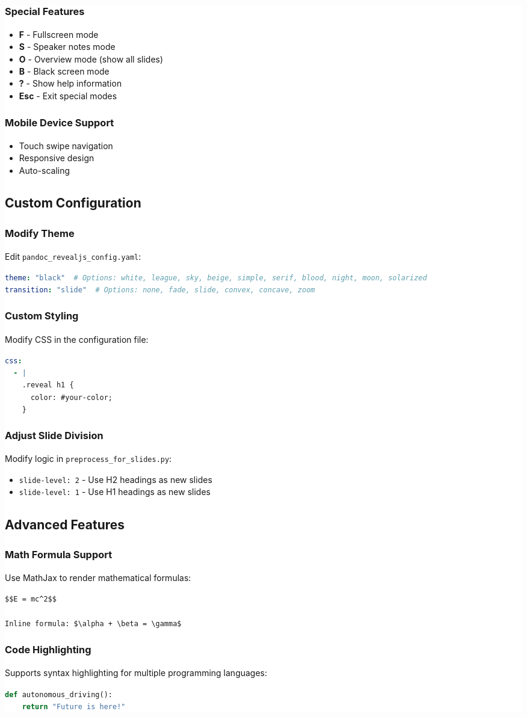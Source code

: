### Special Features
- **F** - Fullscreen mode
- **S** - Speaker notes mode
- **O** - Overview mode (show all slides)
- **B** - Black screen mode
- **?** - Show help information
- **Esc** - Exit special modes

### Mobile Device Support
- Touch swipe navigation
- Responsive design
- Auto-scaling

## Custom Configuration

### Modify Theme
Edit `pandoc_revealjs_config.yaml`:
```yaml
theme: "black"  # Options: white, league, sky, beige, simple, serif, blood, night, moon, solarized
transition: "slide"  # Options: none, fade, slide, convex, concave, zoom
```

### Custom Styling
Modify CSS in the configuration file:
```yaml
css:
  - |
    .reveal h1 {
      color: #your-color;
    }
```

### Adjust Slide Division
Modify logic in `preprocess_for_slides.py`:
- `slide-level: 2` - Use H2 headings as new slides
- `slide-level: 1` - Use H1 headings as new slides

## Advanced Features

### Math Formula Support
Use MathJax to render mathematical formulas:
```markdown
$$E = mc^2$$

Inline formula: $\alpha + \beta = \gamma$
```

### Code Highlighting
Supports syntax highlighting for multiple programming languages:
```python
def autonomous_driving():
    return "Future is here!"
```
